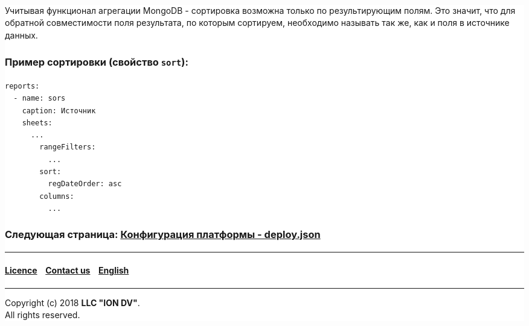 Учитывая функционал агрегации MongoDB - сортировка возможна только по результирующим полям. Это значит, что для обратной совместимости поля результата, по которым сортируем, необходимо называть так же, как и поля в источнике данных.

### Пример сортировки (свойство `sort`):

```
reports:
  - name: sors
    caption: Источник
    sheets:
      ...
        rangeFilters:
          ...
        sort:
          regDateOrder: asc
        columns:
          ...
```

### Следующая страница: [Конфигурация платформы - deploy.json](/docs/ru/2_system_description/platform_configuration/deploy.md)

--------------------------------------------------------------------------  


 #### [Licence](/LICENSE) &ensp;  [Contact us](https://iondv.com/portal/contacts) &ensp;  [English](/docs/en/2_system_description/metadata_structure/meta_report/meta_report.md)   &ensp;
<div><img src="https://mc.iondv.com/watch/local/docs/framework" style="position:absolute; left:-9999px;" height=1 width=1 alt="iondv metrics"></div>
 
 --------------------------------------------------------------------------  

Copyright (c) 2018 **LLC "ION DV"**.  
All rights reserved. 
